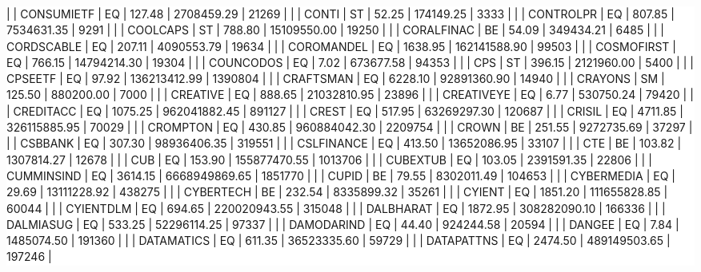 |  | CONSUMIETF | EQ | 127.48 | 2708459.29 | 21269 |
|  | CONTI | ST | 52.25 | 174149.25 | 3333 |
|  | CONTROLPR | EQ | 807.85 | 7534631.35 | 9291 |
|  | COOLCAPS | ST | 788.80 | 15109550.00 | 19250 |
|  | CORALFINAC | BE | 54.09 | 349434.21 | 6485 |
|  | CORDSCABLE | EQ | 207.11 | 4090553.79 | 19634 |
|  | COROMANDEL | EQ | 1638.95 | 162141588.90 | 99503 |
|  | COSMOFIRST | EQ | 766.15 | 14794214.30 | 19304 |
|  | COUNCODOS | EQ | 7.02 | 673677.58 | 94353 |
|  | CPS | ST | 396.15 | 2121960.00 | 5400 |
|  | CPSEETF | EQ | 97.92 | 136213412.99 | 1390804 |
|  | CRAFTSMAN | EQ | 6228.10 | 92891360.90 | 14940 |
|  | CRAYONS | SM | 125.50 | 880200.00 | 7000 |
|  | CREATIVE | EQ | 888.65 | 21032810.95 | 23896 |
|  | CREATIVEYE | EQ | 6.77 | 530750.24 | 79420 |
|  | CREDITACC | EQ | 1075.25 | 962041882.45 | 891127 |
|  | CREST | EQ | 517.95 | 63269297.30 | 120687 |
|  | CRISIL | EQ | 4711.85 | 326115885.95 | 70029 |
|  | CROMPTON | EQ | 430.85 | 960884042.30 | 2209754 |
|  | CROWN | BE | 251.55 | 9272735.69 | 37297 |
|  | CSBBANK | EQ | 307.30 | 98936406.35 | 319551 |
|  | CSLFINANCE | EQ | 413.50 | 13652086.95 | 33107 |
|  | CTE | BE | 103.82 | 1307814.27 | 12678 |
|  | CUB | EQ | 153.90 | 155877470.55 | 1013706 |
|  | CUBEXTUB | EQ | 103.05 | 2391591.35 | 22806 |
|  | CUMMINSIND | EQ | 3614.15 | 6668949869.65 | 1851770 |
|  | CUPID | BE | 79.55 | 8302011.49 | 104653 |
|  | CYBERMEDIA | EQ | 29.69 | 13111228.92 | 438275 |
|  | CYBERTECH | BE | 232.54 | 8335899.32 | 35261 |
|  | CYIENT | EQ | 1851.20 | 111655828.85 | 60044 |
|  | CYIENTDLM | EQ | 694.65 | 220020943.55 | 315048 |
|  | DALBHARAT | EQ | 1872.95 | 308282090.10 | 166336 |
|  | DALMIASUG | EQ | 533.25 | 52296114.25 | 97337 |
|  | DAMODARIND | EQ | 44.40 | 924244.58 | 20594 |
|  | DANGEE | EQ | 7.84 | 1485074.50 | 191360 |
|  | DATAMATICS | EQ | 611.35 | 36523335.60 | 59729 |
|  | DATAPATTNS | EQ | 2474.50 | 489149503.65 | 197246 |
